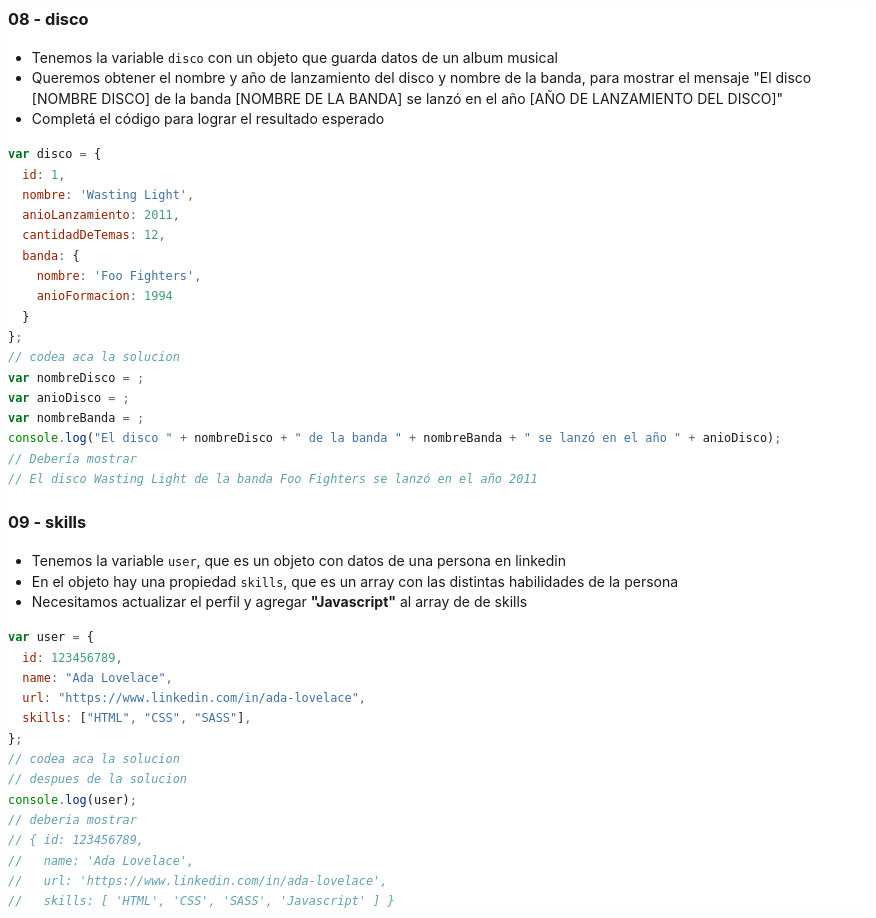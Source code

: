 ### 08 - disco

- Tenemos la variable `disco` con un objeto que guarda datos de un album musical
- Queremos obtener el nombre y año de lanzamiento del disco y nombre de la banda, para mostrar el mensaje "El disco [NOMBRE DISCO] de la banda [NOMBRE DE LA BANDA] se lanzó en el año [AÑO DE LANZAMIENTO DEL DISCO]"
- Completá el código para lograr el resultado esperado

```js
var disco = {
  id: 1,
  nombre: 'Wasting Light',
  anioLanzamiento: 2011,
  cantidadDeTemas: 12,
  banda: {
    nombre: 'Foo Fighters',
    anioFormacion: 1994
  }
};
// codea aca la solucion
var nombreDisco = ;
var anioDisco = ;
var nombreBanda = ;
console.log("El disco " + nombreDisco + " de la banda " + nombreBanda + " se lanzó en el año " + anioDisco);
// Debería mostrar
// El disco Wasting Light de la banda Foo Fighters se lanzó en el año 2011
```

### 09 - skills

- Tenemos la variable `user`, que es un objeto con datos de una persona en linkedin
- En el objeto hay una propiedad `skills`, que es un array con las distintas habilidades de la persona
- Necesitamos actualizar el perfil y agregar **"Javascript"** al array de de skills

```js
var user = {
  id: 123456789,
  name: "Ada Lovelace",
  url: "https://www.linkedin.com/in/ada-lovelace",
  skills: ["HTML", "CSS", "SASS"],
};
// codea aca la solucion
// despues de la solucion
console.log(user);
// deberia mostrar
// { id: 123456789,
//   name: 'Ada Lovelace',
//   url: 'https://www.linkedin.com/in/ada-lovelace',
//   skills: [ 'HTML', 'CSS', 'SASS', 'Javascript' ] }
```
